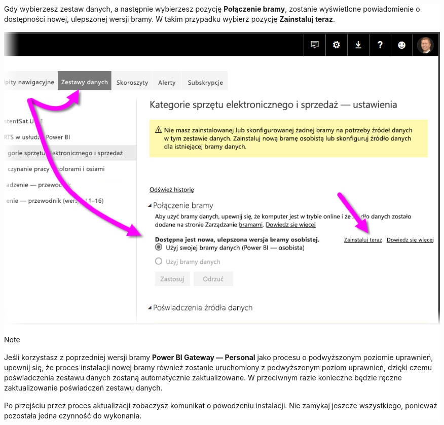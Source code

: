 Gdy wybierzesz zestaw danych, a następnie wybierzesz pozycję **Połączenie bramy**, zostanie wyświetlone powiadomienie o dostępności nowej, ulepszonej wersji bramy. W takim przypadku wybierz pozycję **Zainstaluj teraz**.

![](media/service-gateway-personal-mode/gateway-personal-mode_04.png)

> [!NOTE]
> Jeśli korzystasz z poprzedniej wersji bramy **Power BI Gateway — Personal** jako procesu o podwyższonym poziomie uprawnień, upewnij się, że proces instalacji nowej bramy również zostanie uruchomiony z podwyższonym poziom uprawnień, dzięki czemu poświadczenia zestawu danych zostaną automatycznie zaktualizowane. W przeciwnym razie konieczne będzie ręczne zaktualizowanie poświadczeń zestawu danych.
> 
> 

Po przejściu przez proces aktualizacji zobaczysz komunikat o powodzeniu instalacji. Nie zamykaj jeszcze wszystkiego, ponieważ pozostała jedna czynność do wykonania.
